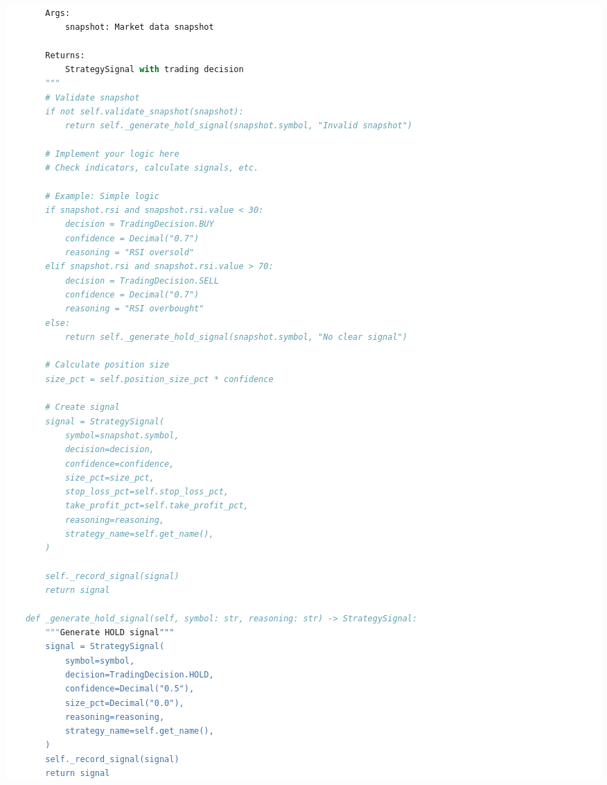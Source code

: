 ```python
        Args:
            snapshot: Market data snapshot

        Returns:
            StrategySignal with trading decision
        """
        # Validate snapshot
        if not self.validate_snapshot(snapshot):
            return self._generate_hold_signal(snapshot.symbol, "Invalid snapshot")

        # Implement your logic here
        # Check indicators, calculate signals, etc.

        # Example: Simple logic
        if snapshot.rsi and snapshot.rsi.value < 30:
            decision = TradingDecision.BUY
            confidence = Decimal("0.7")
            reasoning = "RSI oversold"
        elif snapshot.rsi and snapshot.rsi.value > 70:
            decision = TradingDecision.SELL
            confidence = Decimal("0.7")
            reasoning = "RSI overbought"
        else:
            return self._generate_hold_signal(snapshot.symbol, "No clear signal")

        # Calculate position size
        size_pct = self.position_size_pct * confidence

        # Create signal
        signal = StrategySignal(
            symbol=snapshot.symbol,
            decision=decision,
            confidence=confidence,
            size_pct=size_pct,
            stop_loss_pct=self.stop_loss_pct,
            take_profit_pct=self.take_profit_pct,
            reasoning=reasoning,
            strategy_name=self.get_name(),
        )

        self._record_signal(signal)
        return signal

    def _generate_hold_signal(self, symbol: str, reasoning: str) -> StrategySignal:
        """Generate HOLD signal"""
        signal = StrategySignal(
            symbol=symbol,
            decision=TradingDecision.HOLD,
            confidence=Decimal("0.5"),
            size_pct=Decimal("0.0"),
            reasoning=reasoning,
            strategy_name=self.get_name(),
        )
        self._record_signal(signal)
        return signal
```
